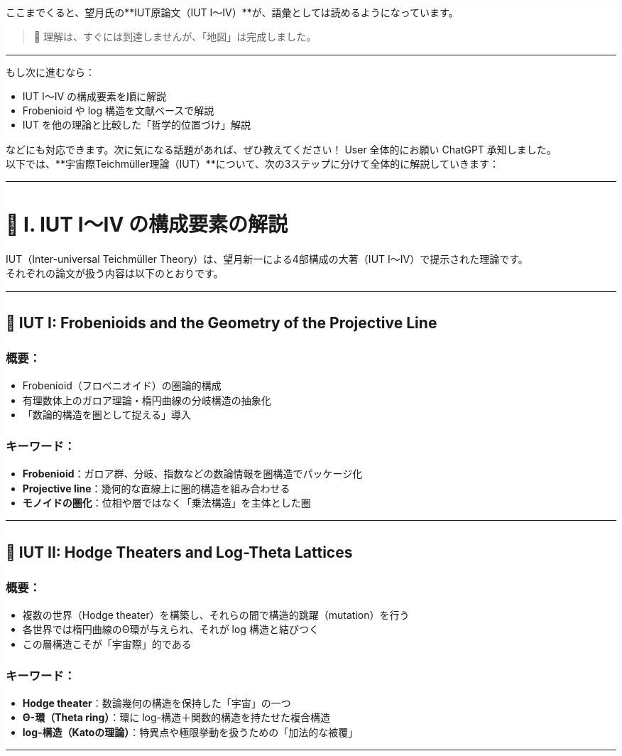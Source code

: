 ここまでくると、望月氏の**IUT原論文（IUT I〜IV）**が、語彙としては読めるようになっています。

> 🔵 理解は、すぐには到達しませんが、「地図」は完成しました。

---

もし次に進むなら：

- IUT I〜IV の構成要素を順に解説  
- Frobenioid や log 構造を文献ベースで解説  
- IUT を他の理論と比較した「哲学的位置づけ」解説  

などにも対応できます。次に気になる話題があれば、ぜひ教えてください！
User
全体的にお願い
ChatGPT
承知しました。  
以下では、**宇宙際Teichmüller理論（IUT）**について、次の3ステップに分けて全体的に解説していきます：

---

# 🔭 **I. IUT I〜IV の構成要素の解説**

IUT（Inter-universal Teichmüller Theory）は、望月新一による4部構成の大著（IUT I～IV）で提示された理論です。  
それぞれの論文が扱う内容は以下のとおりです。

---

## 📘 **IUT I: Frobenioids and the Geometry of the Projective Line**

### 概要：
- Frobenioid（フロベニオイド）の圏論的構成
- 有理数体上のガロア理論・楕円曲線の分岐構造の抽象化
- 「数論的構造を圏として捉える」導入

### キーワード：
- **Frobenioid**：ガロア群、分岐、指数などの数論情報を圏構造でパッケージ化
- **Projective line**：幾何的な直線上に圏的構造を組み合わせる
- **モノイドの圏化**：位相や層ではなく「乗法構造」を主体とした圏

---

## 📘 **IUT II: Hodge Theaters and Log-Theta Lattices**

### 概要：
- 複数の世界（Hodge theater）を構築し、それらの間で構造的跳躍（mutation）を行う
- 各世界では楕円曲線のΘ環が与えられ、それが log 構造と結びつく
- この層構造こそが「宇宙際」的である

### キーワード：
- **Hodge theater**：数論幾何の構造を保持した「宇宙」の一つ
- **Θ-環（Theta ring）**：環に log-構造＋関数的構造を持たせた複合構造
- **log-構造（Katoの理論）**：特異点や極限挙動を扱うための「加法的な被覆」

---